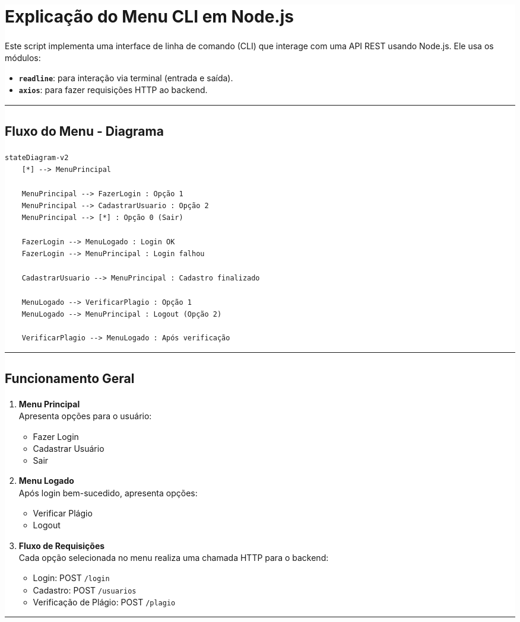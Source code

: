 # Explicação do Menu CLI em Node.js

Este script implementa uma interface de linha de comando (CLI) que interage com uma API REST usando Node.js. Ele usa os módulos:

- **`readline`**: para interação via terminal (entrada e saída).
- **`axios`**: para fazer requisições HTTP ao backend.

---
## Fluxo do Menu - Diagrama

```mermaid
stateDiagram-v2
    [*] --> MenuPrincipal

    MenuPrincipal --> FazerLogin : Opção 1
    MenuPrincipal --> CadastrarUsuario : Opção 2
    MenuPrincipal --> [*] : Opção 0 (Sair)

    FazerLogin --> MenuLogado : Login OK
    FazerLogin --> MenuPrincipal : Login falhou

    CadastrarUsuario --> MenuPrincipal : Cadastro finalizado

    MenuLogado --> VerificarPlagio : Opção 1
    MenuLogado --> MenuPrincipal : Logout (Opção 2)

    VerificarPlagio --> MenuLogado : Após verificação

```
---

## Funcionamento Geral

1. **Menu Principal**  
   Apresenta opções para o usuário:  
   - Fazer Login  
   - Cadastrar Usuário  
   - Sair  

2. **Menu Logado**  
   Após login bem-sucedido, apresenta opções:  
   - Verificar Plágio  
   - Logout  

3. **Fluxo de Requisições**  
   Cada opção selecionada no menu realiza uma chamada HTTP para o backend:  
   - Login: POST `/login`  
   - Cadastro: POST `/usuarios`  
   - Verificação de Plágio: POST `/plagio`  

---